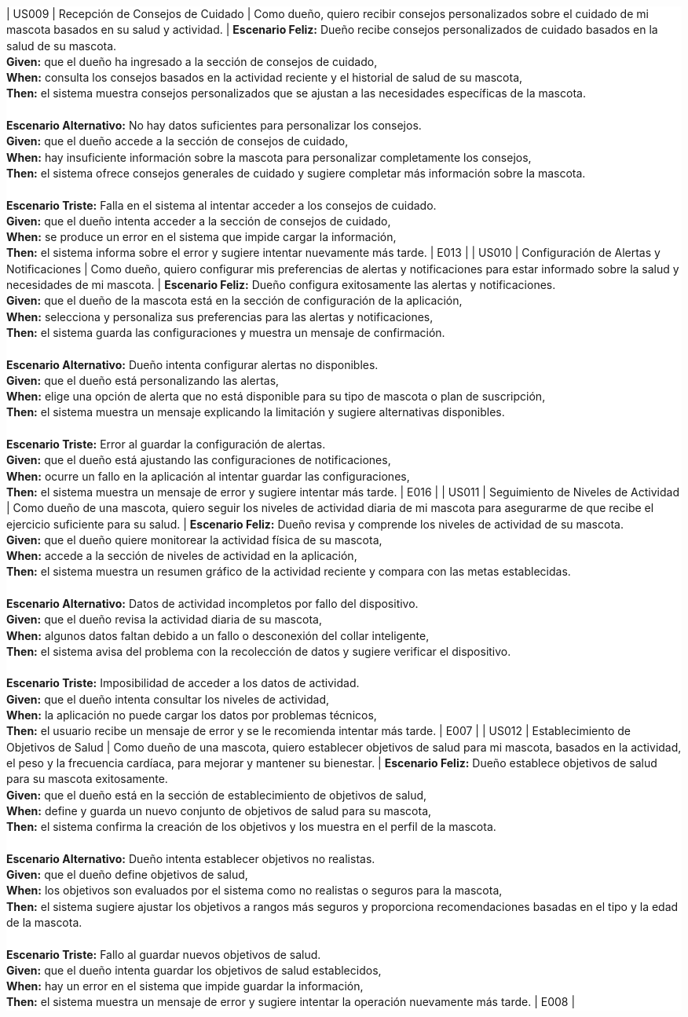 | US009        | Recepción de Consejos de Cuidado                 | Como dueño, quiero recibir consejos personalizados sobre el cuidado de mi mascota basados en su salud y actividad.                                                                           | **Escenario Feliz:** Dueño recibe consejos personalizados de cuidado basados en la salud de su mascota.<br>**Given:** que el dueño ha ingresado a la sección de consejos de cuidado,<br>**When:** consulta los consejos basados en la actividad reciente y el historial de salud de su mascota,<br>**Then:** el sistema muestra consejos personalizados que se ajustan a las necesidades específicas de la mascota.<br><br>**Escenario Alternativo:** No hay datos suficientes para personalizar los consejos.<br>**Given:** que el dueño accede a la sección de consejos de cuidado,<br>**When:** hay insuficiente información sobre la mascota para personalizar completamente los consejos,<br>**Then:** el sistema ofrece consejos generales de cuidado y sugiere completar más información sobre la mascota.<br><br>**Escenario Triste:** Falla en el sistema al intentar acceder a los consejos de cuidado.<br>**Given:** que el dueño intenta acceder a la sección de consejos de cuidado,<br>**When:** se produce un error en el sistema que impide cargar la información,<br>**Then:** el sistema informa sobre el error y sugiere intentar nuevamente más tarde.                                                                                                   | E013    |
| US010        | Configuración de Alertas y Notificaciones        | Como dueño, quiero configurar mis preferencias de alertas y notificaciones para estar informado sobre la salud y necesidades de mi mascota.                                                  | **Escenario Feliz:** Dueño configura exitosamente las alertas y notificaciones.<br>**Given:** que el dueño de la mascota está en la sección de configuración de la aplicación,<br>**When:** selecciona y personaliza sus preferencias para las alertas y notificaciones,<br>**Then:** el sistema guarda las configuraciones y muestra un mensaje de confirmación.<br><br>**Escenario Alternativo:** Dueño intenta configurar alertas no disponibles.<br>**Given:** que el dueño está personalizando las alertas,<br>**When:** elige una opción de alerta que no está disponible para su tipo de mascota o plan de suscripción,<br>**Then:** el sistema muestra un mensaje explicando la limitación y sugiere alternativas disponibles.<br><br>**Escenario Triste:** Error al guardar la configuración de alertas.<br>**Given:** que el dueño está ajustando las configuraciones de notificaciones,<br>**When:** ocurre un fallo en la aplicación al intentar guardar las configuraciones,<br>**Then:** el sistema muestra un mensaje de error y sugiere intentar más tarde.                                                                                                                                                                                                  | E016    |
| US011        | Seguimiento de Niveles de Actividad              | Como dueño de una mascota, quiero seguir los niveles de actividad diaria de mi mascota para asegurarme de que recibe el ejercicio suficiente para su salud.                                  | **Escenario Feliz:** Dueño revisa y comprende los niveles de actividad de su mascota.<br>**Given:** que el dueño quiere monitorear la actividad física de su mascota,<br>**When:** accede a la sección de niveles de actividad en la aplicación,<br>**Then:** el sistema muestra un resumen gráfico de la actividad reciente y compara con las metas establecidas.<br><br>**Escenario Alternativo:** Datos de actividad incompletos por fallo del dispositivo.<br>**Given:** que el dueño revisa la actividad diaria de su mascota,<br>**When:** algunos datos faltan debido a un fallo o desconexión del collar inteligente,<br>**Then:** el sistema avisa del problema con la recolección de datos y sugiere verificar el dispositivo.<br><br>**Escenario Triste:** Imposibilidad de acceder a los datos de actividad.<br>**Given:** que el dueño intenta consultar los niveles de actividad,<br>**When:** la aplicación no puede cargar los datos por problemas técnicos,<br>**Then:** el usuario recibe un mensaje de error y se le recomienda intentar más tarde.                                                                                                                                                                                                       | E007    |
| US012        | Establecimiento de Objetivos de Salud            | Como dueño de una mascota, quiero establecer objetivos de salud para mi mascota, basados en la actividad, el peso y la frecuencia cardíaca, para mejorar y mantener su bienestar.            | **Escenario Feliz:** Dueño establece objetivos de salud para su mascota exitosamente.<br>**Given:** que el dueño está en la sección de establecimiento de objetivos de salud,<br>**When:** define y guarda un nuevo conjunto de objetivos de salud para su mascota,<br>**Then:** el sistema confirma la creación de los objetivos y los muestra en el perfil de la mascota.<br><br>**Escenario Alternativo:** Dueño intenta establecer objetivos no realistas.<br>**Given:** que el dueño define objetivos de salud,<br>**When:** los objetivos son evaluados por el sistema como no realistas o seguros para la mascota,<br>**Then:** el sistema sugiere ajustar los objetivos a rangos más seguros y proporciona recomendaciones basadas en el tipo y la edad de la mascota.<br><br>**Escenario Triste:** Fallo al guardar nuevos objetivos de salud.<br>**Given:** que el dueño intenta guardar los objetivos de salud establecidos,<br>**When:** hay un error en el sistema que impide guardar la información,<br>**Then:** el sistema muestra un mensaje de error y sugiere intentar la operación nuevamente más tarde.                                                                                                                                                 | E008    |